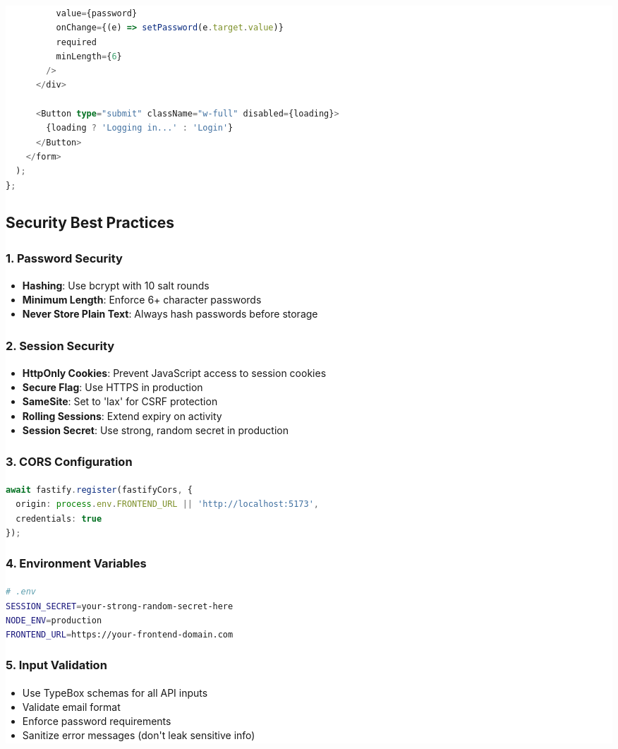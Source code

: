 ```typescript
          value={password}
          onChange={(e) => setPassword(e.target.value)}
          required
          minLength={6}
        />
      </div>
      
      <Button type="submit" className="w-full" disabled={loading}>
        {loading ? 'Logging in...' : 'Login'}
      </Button>
    </form>
  );
};
```

## Security Best Practices

### 1. Password Security

- **Hashing**: Use bcrypt with 10 salt rounds
- **Minimum Length**: Enforce 6+ character passwords
- **Never Store Plain Text**: Always hash passwords before storage

### 2. Session Security

- **HttpOnly Cookies**: Prevent JavaScript access to session cookies
- **Secure Flag**: Use HTTPS in production
- **SameSite**: Set to 'lax' for CSRF protection
- **Rolling Sessions**: Extend expiry on activity
- **Session Secret**: Use strong, random secret in production

### 3. CORS Configuration

```typescript
await fastify.register(fastifyCors, {
  origin: process.env.FRONTEND_URL || 'http://localhost:5173',
  credentials: true
});
```

### 4. Environment Variables

```bash
# .env
SESSION_SECRET=your-strong-random-secret-here
NODE_ENV=production
FRONTEND_URL=https://your-frontend-domain.com
```

### 5. Input Validation

- Use TypeBox schemas for all API inputs
- Validate email format
- Enforce password requirements
- Sanitize error messages (don't leak sensitive info)
